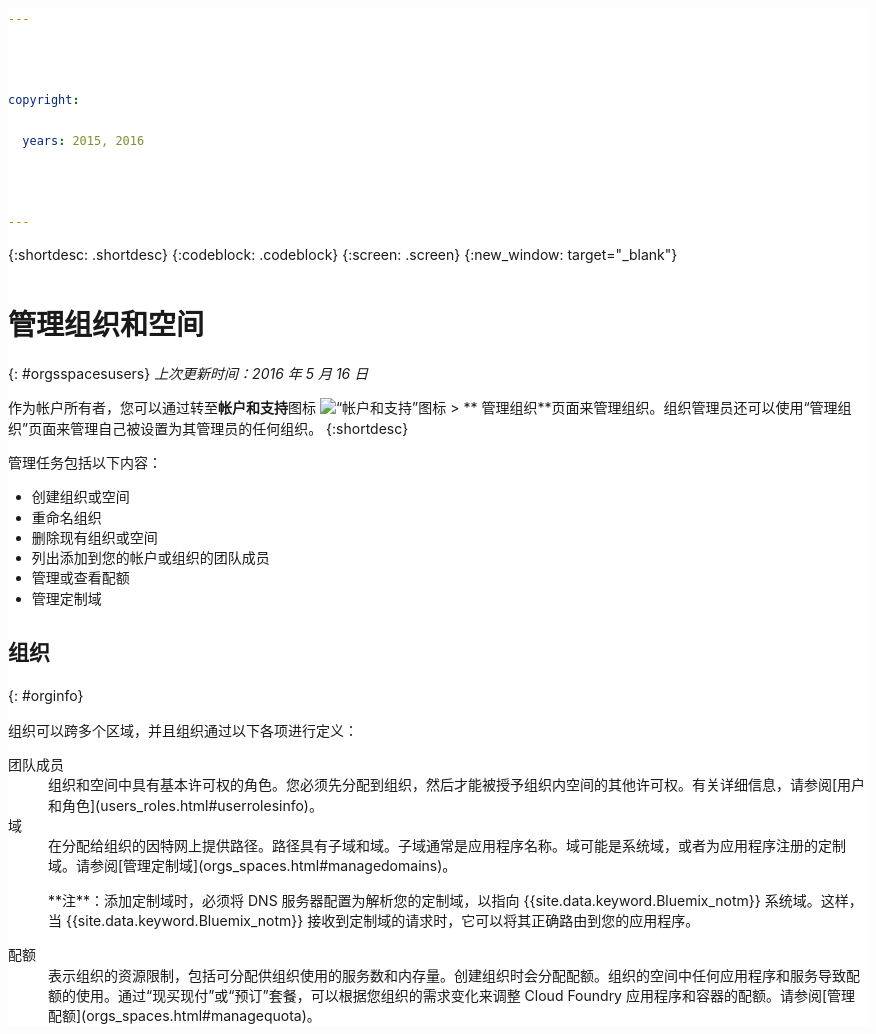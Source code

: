 ```yaml
---



copyright:

  years: 2015, 2016



---
```


{:shortdesc: .shortdesc}
{:codeblock: .codeblock}
{:screen: .screen}
{:new_window: target="_blank"}

# 管理组织和空间
{: #orgsspacesusers}
*上次更新时间：2016 年 5 月 16 日*

作为帐户所有者，您可以通过转至**帐户和支持**图标 ![“帐户和支持”图标](../admin/images/account_support.svg) &gt; ** 管理组织**页面来管理组织。组织管理员还可以使用“管理组织”页面来管理自己被设置为其管理员的任何组织。
{:shortdesc}

管理任务包括以下内容：

* 创建组织或空间
* 重命名组织
* 删除现有组织或空间
* 列出添加到您的帐户或组织的团队成员
* 管理或查看配额
* 管理定制域

## 组织
{: #orginfo}

组织可以跨多个区域，并且组织通过以下各项进行定义：

<dl>
<dt>团队成员</dt>
<dd>组织和空间中具有基本许可权的角色。您必须先分配到组织，然后才能被授予组织内空间的其他许可权。有关详细信息，请参阅[用户和角色](users_roles.html#userrolesinfo)。</dd>
<dt>域</dt>
<dd>在分配给组织的因特网上提供路径。路径具有子域和域。子域通常是应用程序名称。域可能是系统域，或者为应用程序注册的定制域。请参阅[管理定制域](orgs_spaces.html#managedomains)。<br/><p>**注**：添加定制域时，必须将 DNS 服务器配置为解析您的定制域，以指向 {{site.data.keyword.Bluemix_notm}} 系统域。这样，当 {{site.data.keyword.Bluemix_notm}} 接收到定制域的请求时，它可以将其正确路由到您的应用程序。</p></dd>
<dt>配额</dt>
<dd>表示组织的资源限制，包括可分配供组织使用的服务数和内存量。创建组织时会分配配额。组织的空间中任何应用程序和服务导致配额的使用。通过“现买现付”或“预订”套餐，可以根据您组织的需求变化来调整 Cloud Foundry 应用程序和容器的配额。请参阅[管理配额](orgs_spaces.html#managequota)。</dd>
</dl>
